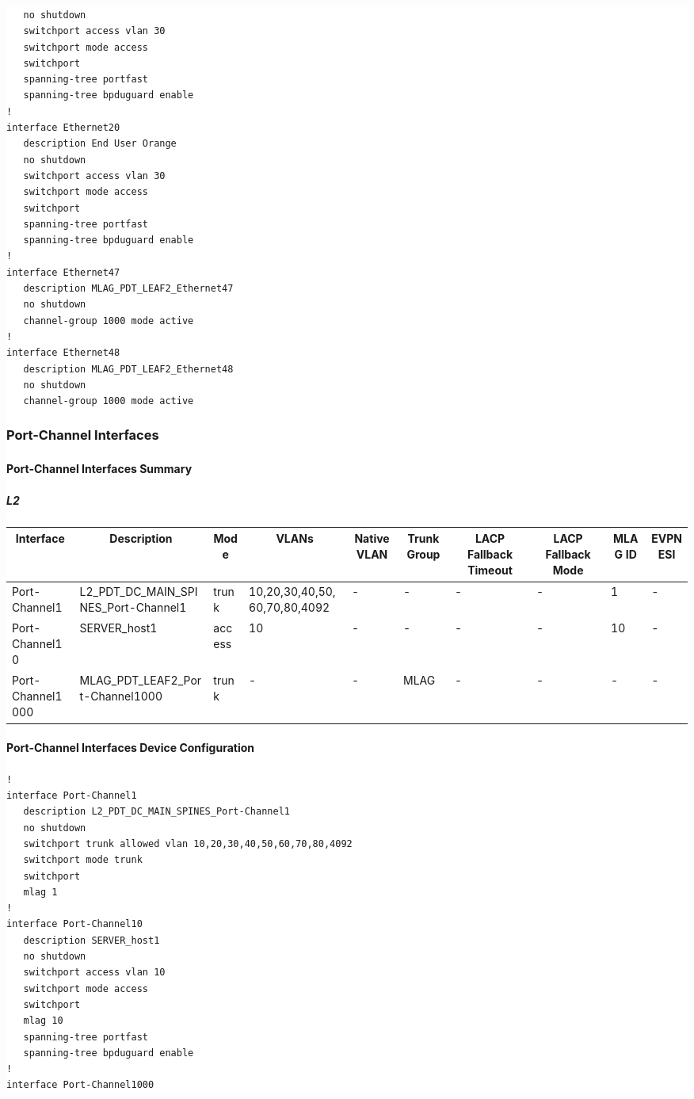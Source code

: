```eos
   no shutdown
   switchport access vlan 30
   switchport mode access
   switchport
   spanning-tree portfast
   spanning-tree bpduguard enable
!
interface Ethernet20
   description End User Orange
   no shutdown
   switchport access vlan 30
   switchport mode access
   switchport
   spanning-tree portfast
   spanning-tree bpduguard enable
!
interface Ethernet47
   description MLAG_PDT_LEAF2_Ethernet47
   no shutdown
   channel-group 1000 mode active
!
interface Ethernet48
   description MLAG_PDT_LEAF2_Ethernet48
   no shutdown
   channel-group 1000 mode active
```

### Port-Channel Interfaces

#### Port-Channel Interfaces Summary

##### L2

| Interface | Description | Mode | VLANs | Native VLAN | Trunk Group | LACP Fallback Timeout | LACP Fallback Mode | MLAG ID | EVPN ESI |
| --------- | ----------- | ---- | ----- | ----------- | ------------| --------------------- | ------------------ | ------- | -------- |
| Port-Channel1 | L2_PDT_DC_MAIN_SPINES_Port-Channel1 | trunk | 10,20,30,40,50,60,70,80,4092 | - | - | - | - | 1 | - |
| Port-Channel10 | SERVER_host1 | access | 10 | - | - | - | - | 10 | - |
| Port-Channel1000 | MLAG_PDT_LEAF2_Port-Channel1000 | trunk | - | - | MLAG | - | - | - | - |

#### Port-Channel Interfaces Device Configuration

```eos
!
interface Port-Channel1
   description L2_PDT_DC_MAIN_SPINES_Port-Channel1
   no shutdown
   switchport trunk allowed vlan 10,20,30,40,50,60,70,80,4092
   switchport mode trunk
   switchport
   mlag 1
!
interface Port-Channel10
   description SERVER_host1
   no shutdown
   switchport access vlan 10
   switchport mode access
   switchport
   mlag 10
   spanning-tree portfast
   spanning-tree bpduguard enable
!
interface Port-Channel1000
```
